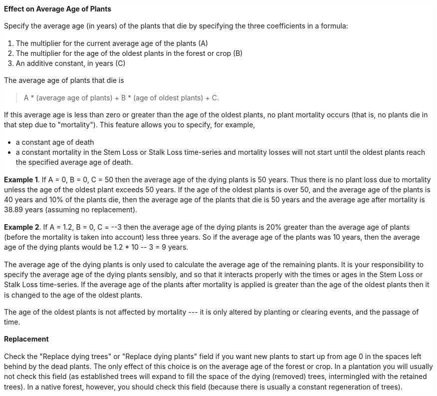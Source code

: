 **Effect on Average Age of Plants**

Specify the average age (in years) of the plants that die by specifying
the three coefficients in a formula:

1.  The multiplier for the current average age of the plants (A)
2.  The multiplier for the age of the oldest plants in the forest or
    crop (B)
3.  An additive constant, in years (C)

The average age of plants that die is

> A \* (average age of plants) + B \* (age of oldest plants) + C.

If this average age is less than zero or greater than the age of the
oldest plants, no plant mortality occurs (that is, no plants die in that
step due to "mortality"). This feature allows you to specify, for
example,

- a constant age of death
- a constant mortality in the Stem Loss or Stalk Loss time-series and
  mortality losses will not start until the oldest plants reach the
  specified average age of death.

**Example 1**. If A = 0, B = 0, C = 50 then the average age of the dying
plants is 50 years. Thus there is no plant loss due to mortality unless
the age of the oldest plant exceeds 50 years. If the age of the oldest
plants is over 50, and the average age of the plants is 40 years and 10%
of the plants die, then the average age of the plants that die is 50
years and the average age after mortality is 38.89 years (assuming no
replacement).

**Example 2**. If A = 1.2, B = 0, C = --3 then the average age of the
dying plants is 20% greater than the average age of plants (before the
mortality is taken into account) less three years. So if the average age
of the plants was 10 years, then the average age of the dying plants
would be 1.2 \* 10 -- 3 = 9 years.

The average age of the dying plants is only used to calculate the
average age of the remaining plants. It is your responsibility to
specify the average age of the dying plants sensibly, and so that it
interacts properly with the times or ages in the Stem Loss or Stalk Loss
time-series. If the average age of the plants after mortality is applied
is greater than the age of the oldest plants then it is changed to the
age of the oldest plants.

The age of the oldest plants is not affected by mortality --- it is only
altered by planting or clearing events, and the passage of time.

**Replacement**

Check the "Replace dying trees" or "Replace dying plants" field if you
want new plants to start up from age 0 in the spaces left behind by the
dead plants. The only effect of this choice is on the average age of the
forest or crop. In a plantation you will usually not check this field
(as established trees will expand to fill the space of the dying
(removed) trees, intermingled with the retained trees). In a native
forest, however, you should check this field (because there is usually a
constant regeneration of trees).

